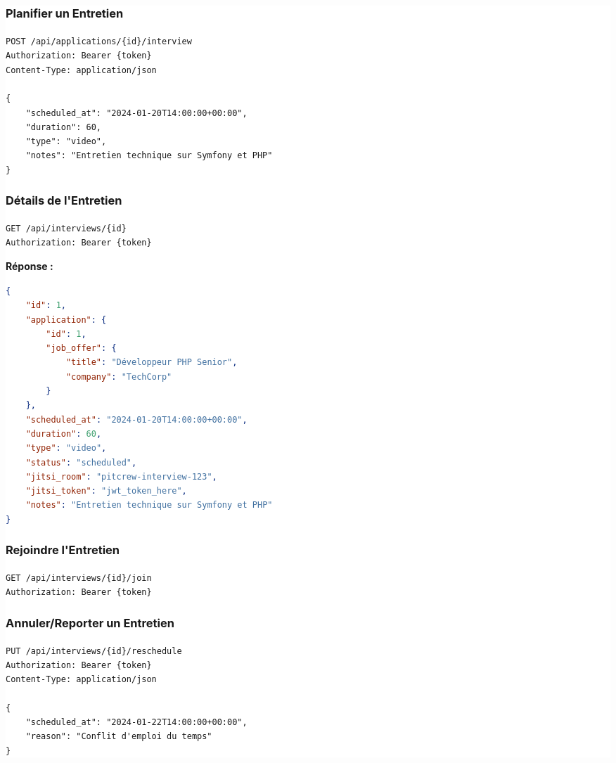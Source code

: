 ### Planifier un Entretien
```http
POST /api/applications/{id}/interview
Authorization: Bearer {token}
Content-Type: application/json

{
    "scheduled_at": "2024-01-20T14:00:00+00:00",
    "duration": 60,
    "type": "video",
    "notes": "Entretien technique sur Symfony et PHP"
}
```

### Détails de l'Entretien
```http
GET /api/interviews/{id}
Authorization: Bearer {token}
```

**Réponse :**
```json
{
    "id": 1,
    "application": {
        "id": 1,
        "job_offer": {
            "title": "Développeur PHP Senior",
            "company": "TechCorp"
        }
    },
    "scheduled_at": "2024-01-20T14:00:00+00:00",
    "duration": 60,
    "type": "video",
    "status": "scheduled",
    "jitsi_room": "pitcrew-interview-123",
    "jitsi_token": "jwt_token_here",
    "notes": "Entretien technique sur Symfony et PHP"
}
```

### Rejoindre l'Entretien
```http
GET /api/interviews/{id}/join
Authorization: Bearer {token}
```

### Annuler/Reporter un Entretien
```http
PUT /api/interviews/{id}/reschedule
Authorization: Bearer {token}
Content-Type: application/json

{
    "scheduled_at": "2024-01-22T14:00:00+00:00",
    "reason": "Conflit d'emploi du temps"
}
```
